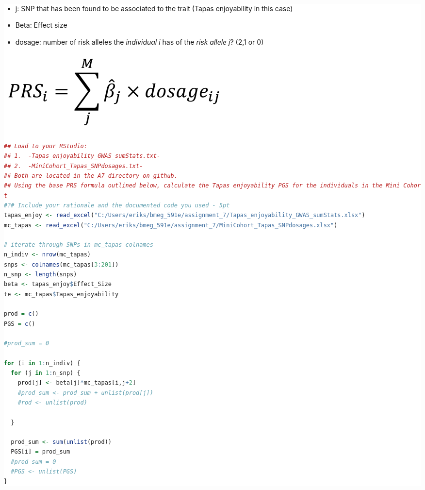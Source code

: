 -   j: SNP that has been found to be associated to the trait (Tapas
    enjoyability in this case)

-   Beta: Effect size

-   dosage: number of risk alleles the *individual i* has of the *risk
    allele j*? (2,1 or 0)

![](PGS_formula.png)

``` r
## Load to your RStudio:
## 1.  -Tapas_enjoyability_GWAS_sumStats.txt-
## 2.  -MiniCohort_Tapas_SNPdosages.txt- 
## Both are located in the A7 directory on github.
## Using the base PRS formula outlined below, calculate the Tapas enjoyability PGS for the individuals in the Mini Cohort 
#?# Include your rationale and the documented code you used - 5pt
tapas_enjoy <- read_excel("C:/Users/eriks/bmeg_591e/assignment_7/Tapas_enjoyability_GWAS_sumStats.xlsx")
mc_tapas <- read_excel("C:/Users/eriks/bmeg_591e/assignment_7/MiniCohort_Tapas_SNPdosages.xlsx")

# iterate through SNPs in mc_tapas colnames
n_indiv <- nrow(mc_tapas)
snps <- colnames(mc_tapas[3:201])
n_snp <- length(snps)
beta <- tapas_enjoy$Effect_Size
te <- mc_tapas$Tapas_enjoyability

prod = c()
PGS = c()

#prod_sum = 0

for (i in 1:n_indiv) { 
  for (j in 1:n_snp) { 
    prod[j] <- beta[j]*mc_tapas[i,j+2]
    #prod_sum <- prod_sum + unlist(prod[j])
    #rod <- unlist(prod)
    
  }
  
  prod_sum <- sum(unlist(prod))
  PGS[i] = prod_sum
  #prod_sum = 0
  #PGS <- unlist(PGS)
}
```

